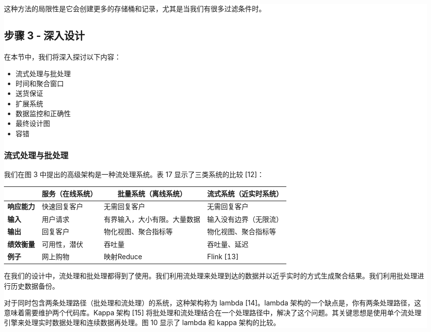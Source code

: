 这种方法的局限性是它会创建更多的存储桶和记录，尤其是当我们有很多过滤条件时。

## 步骤 3 - 深入设计

在本节中，我们将深入探讨以下内容：

- 流式处理与批处理
- 时间和聚合窗口
- 送货保证
- 扩展系统
- 数据监控和正确性
- 最终设计图
- 容错

### 流式处理与批处理

我们在图 3 中提出的高级架构是一种流处理系统。表 17 显示了三类系统的比较 [12]：

|              | **服务（在线系统）** | **批量系统（离线系统）**     | **流式系统（近实时系统）** |
| ------------ | -------------------- | ---------------------------- | -------------------------- |
| **响应能力** | 快速回复客户         | 无需回复客户                 | 无需回复客户               |
| **输入**     | 用户请求             | 有界输入，大小有限。大量数据 | 输入没有边界（无限流）     |
| **输出**     | 回复客户             | 物化视图、聚合指标等         | 物化视图、聚合指标等       |
| **绩效衡量** | 可用性，潜伏         | 吞吐量                       | 吞吐量、延迟               |
| **例子**     | 网上购物             | 映射Reduce                   | Flink [13]                 |

在我们的设计中，流处理和批处理都得到了使用。我们利用流处理来处理到达的数据并以近乎实时的方式生成聚合结果。我们利用批处理进行历史数据备份。

对于同时包含两条处理路径（批处理和流处理）的系统，这种架构称为 lambda [14]。lambda 架构的一个缺点是，你有两条处理路径，这意味着需要维护两个代码库。Kappa 架构 [15] 将批处理和流处理结合在一个处理路径中，解决了这个问题。其关键思想是使用单个流处理引擎来处理实时数据处理和连续数据再处理。图 10 显示了 lambda 和 kappa 架构的比较。
